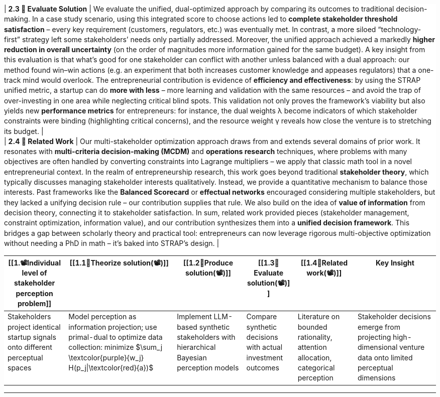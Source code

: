 | **2.3 💸 Evaluate Solution** | We evaluate the unified, dual-optimized approach by comparing its outcomes to traditional decision-making. In a case study scenario, using this integrated score to choose actions led to **complete stakeholder threshold satisfaction** – every key requirement (customers, regulators, etc.) was eventually met. In contrast, a more siloed “technology-first” strategy left some stakeholders’ needs only partially addressed. Moreover, the unified approach achieved a markedly **higher reduction in overall uncertainty** (on the order of magnitudes more information gained for the same budget). A key insight from this evaluation is that what’s good for one stakeholder can conflict with another unless balanced with a dual approach: our method found win–win actions (e.g. an experiment that both increases customer knowledge and appeases regulators) that a one-track mind would overlook. The entrepreneurial contribution is evidence of **efficiency and effectiveness**: by using the STRAP unified metric, a startup can do **more with less** – more learning and validation with the same resources – and avoid the trap of over-investing in one area while neglecting critical blind spots. This validation not only proves the framework’s viability but also yields new **performance metrics** for entrepreneurs: for instance, the dual weights λ become indicators of which stakeholder constraints were binding (highlighting critical concerns), and the resource weight γ reveals how close the venture is to stretching its budget. |  
| **2.4 📜 Related Work** | Our multi-stakeholder optimization approach draws from and extends several domains of prior work. It resonates with **multi-criteria decision-making (MCDM)** and **operations research** techniques, where problems with many objectives are often handled by converting constraints into Lagrange multipliers – we apply that classic math tool in a novel entrepreneurial context. In the realm of entrepreneurship research, this work goes beyond traditional **stakeholder theory**, which typically discusses managing stakeholder interests qualitatively. Instead, we provide a quantitative mechanism to balance those interests. Past frameworks like the **Balanced Scorecard** or **effectual networks** encouraged considering multiple stakeholders, but they lacked a unifying decision rule – our contribution supplies that rule. We also build on the idea of **value of information** from decision theory, connecting it to stakeholder satisfaction. In sum, related work provided pieces (stakeholder management, constraint optimization, information value), and our contribution synthesizes them into a **unified decision framework**. This bridges a gap between scholarly theory and practical tool: entrepreneurs can now leverage rigorous multi-objective optimization without needing a PhD in math – it’s baked into STRAP’s design. |



| [[1.📽️Individual level of stakeholder perception problem]]                     | [[1.1💭Theorize solution(📽️)]]                                                                                                                               | [[1.2📐Produce solution(📽️)]]                                                          | [[1.3💸Evaluate solution(📽️)]]                             | [[1.4📜Related work(📽️)]]                                                      | Key Insight                                                                                                   |
| ------------------------------------------------------------------------------- | ------------------------------------------------------------------------------------------------------------------------------------------------------------- | --------------------------------------------------------------------------------------- | ----------------------------------------------------------- | ------------------------------------------------------------------------------- | ------------------------------------------------------------------------------------------------------------- |
| Stakeholders project identical startup signals onto different perceptual spaces | Model perception as information projection; use primal-dual to optimize data collection: minimize $\sum_j \textcolor{purple}{w_j} H(p_j\|\textcolor{red}{a})$ | Implement LLM-based synthetic stakeholders with hierarchical Bayesian perception models | Compare synthetic decisions with actual investment outcomes | Literature on bounded rationality, attention allocation, categorical perception | Stakeholder decisions emerge from projecting high-dimensional venture data onto limited perceptual dimensions |

----
